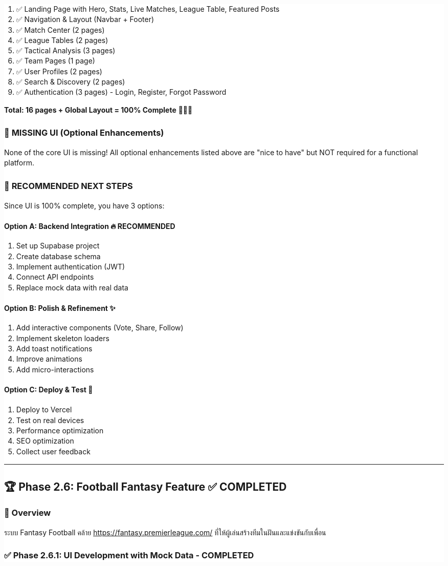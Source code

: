 1. ✅ Landing Page with Hero, Stats, Live Matches, League Table, Featured Posts
2. ✅ Navigation & Layout (Navbar + Footer)
3. ✅ Match Center (2 pages)
4. ✅ League Tables (2 pages)
5. ✅ Tactical Analysis (3 pages)
6. ✅ Team Pages (1 page)
7. ✅ User Profiles (2 pages)
8. ✅ Search & Discovery (2 pages)
9. ✅ Authentication (3 pages) - Login, Register, Forgot Password

**Total: 16 pages + Global Layout = 100% Complete** 🎉🎉🎉

### 🎯 **MISSING UI (Optional Enhancements)**
None of the core UI is missing! All optional enhancements listed above are "nice to have" but NOT required for a functional platform.

### 🚀 **RECOMMENDED NEXT STEPS**

Since UI is 100% complete, you have 3 options:

#### **Option A: Backend Integration** 🔥 RECOMMENDED
1. Set up Supabase project
2. Create database schema
3. Implement authentication (JWT)
4. Connect API endpoints
5. Replace mock data with real data

#### **Option B: Polish & Refinement** ✨
1. Add interactive components (Vote, Share, Follow)
2. Implement skeleton loaders
3. Add toast notifications
4. Improve animations
5. Add micro-interactions

#### **Option C: Deploy & Test** 🚀
1. Deploy to Vercel
2. Test on real devices
3. Performance optimization
4. SEO optimization
5. Collect user feedback

---

## 🏆 Phase 2.6: Football Fantasy Feature ✅ COMPLETED

### 🎯 Overview
ระบบ Fantasy Football คล้าย https://fantasy.premierleague.com/ ที่ให้ผู้เล่นสร้างทีมในฝันและแข่งขันกับเพื่อน

### ✅ Phase 2.6.1: UI Development with Mock Data - COMPLETED
